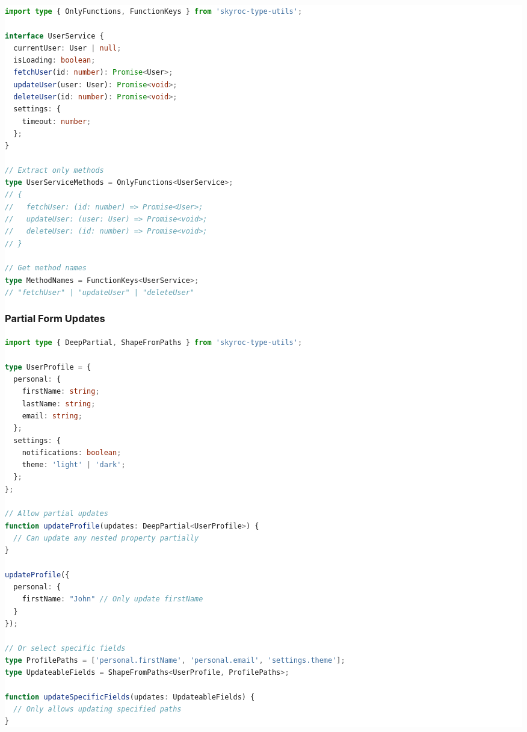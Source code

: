```typescript
import type { OnlyFunctions, FunctionKeys } from 'skyroc-type-utils';

interface UserService {
  currentUser: User | null;
  isLoading: boolean;
  fetchUser(id: number): Promise<User>;
  updateUser(user: User): Promise<void>;
  deleteUser(id: number): Promise<void>;
  settings: {
    timeout: number;
  };
}

// Extract only methods
type UserServiceMethods = OnlyFunctions<UserService>;
// {
//   fetchUser: (id: number) => Promise<User>;
//   updateUser: (user: User) => Promise<void>;
//   deleteUser: (id: number) => Promise<void>;
// }

// Get method names
type MethodNames = FunctionKeys<UserService>;
// "fetchUser" | "updateUser" | "deleteUser"
```

### Partial Form Updates

```typescript
import type { DeepPartial, ShapeFromPaths } from 'skyroc-type-utils';

type UserProfile = {
  personal: {
    firstName: string;
    lastName: string;
    email: string;
  };
  settings: {
    notifications: boolean;
    theme: 'light' | 'dark';
  };
};

// Allow partial updates
function updateProfile(updates: DeepPartial<UserProfile>) {
  // Can update any nested property partially
}

updateProfile({
  personal: {
    firstName: "John" // Only update firstName
  }
});

// Or select specific fields
type ProfilePaths = ['personal.firstName', 'personal.email', 'settings.theme'];
type UpdateableFields = ShapeFromPaths<UserProfile, ProfilePaths>;

function updateSpecificFields(updates: UpdateableFields) {
  // Only allows updating specified paths
}
```
